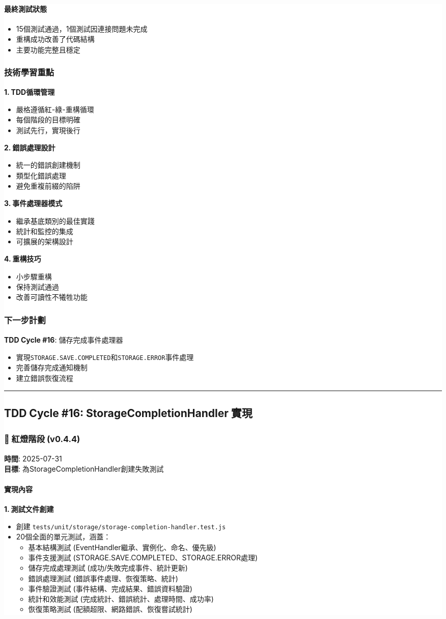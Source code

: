 #### 最終測試狀態
- 15個測試通過，1個測試因連接問題未完成
- 重構成功改善了代碼結構
- 主要功能完整且穩定

### 技術學習重點

**1. TDD循環管理**
- 嚴格遵循紅-綠-重構循環
- 每個階段的目標明確
- 測試先行，實現後行

**2. 錯誤處理設計**
- 統一的錯誤創建機制
- 類型化錯誤處理
- 避免重複前綴的陷阱

**3. 事件處理器模式**
- 繼承基底類別的最佳實踐
- 統計和監控的集成
- 可擴展的架構設計

**4. 重構技巧**
- 小步驟重構
- 保持測試通過
- 改善可讀性不犧牲功能

### 下一步計劃

**TDD Cycle #16**: 儲存完成事件處理器
- 實現`STORAGE.SAVE.COMPLETED`和`STORAGE.ERROR`事件處理
- 完善儲存完成通知機制
- 建立錯誤恢復流程

---

## TDD Cycle #16: StorageCompletionHandler 實現

### 🔴 紅燈階段 (v0.4.4)

**時間**: 2025-07-31  
**目標**: 為StorageCompletionHandler創建失敗測試

#### 實現內容

**1. 測試文件創建**
- 創建 `tests/unit/storage/storage-completion-handler.test.js`
- 20個全面的單元測試，涵蓋：
  * 基本結構測試 (EventHandler繼承、實例化、命名、優先級)
  * 事件支援測試 (STORAGE.SAVE.COMPLETED、STORAGE.ERROR處理)
  * 儲存完成處理測試 (成功/失敗完成事件、統計更新)
  * 錯誤處理測試 (錯誤事件處理、恢復策略、統計)
  * 事件驗證測試 (事件結構、完成結果、錯誤資料驗證)
  * 統計和效能測試 (完成統計、錯誤統計、處理時間、成功率)
  * 恢復策略測試 (配額超限、網路錯誤、恢復嘗試統計)

